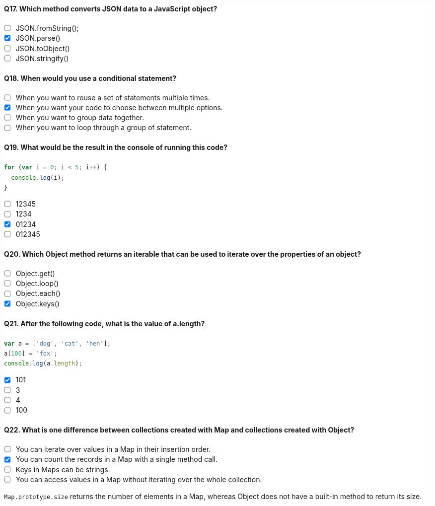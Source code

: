 #### Q17. Which method converts JSON data to a JavaScript object?
- [ ] JSON.fromString();
- [x] JSON.parse()
- [ ] JSON.toObject()
- [ ] JSON.stringify()

#### Q18. When would you use a conditional statement?
- [ ] When you want to reuse a set of statements multiple times.
- [x] When you want your code to choose between multiple options.
- [ ] When you want to group data together.
- [ ] When you want to loop through a group of statement.

#### Q19. What would be the result in the console of running this code?
```js
for (var i = 0; i < 5; i++) {
  console.log(i);
}
```
- [ ] 12345
- [ ] 1234
- [x] 01234
- [ ] 012345

#### Q20. Which Object method returns an iterable that can be used to iterate over the properties of an object?
- [ ] Object.get()
- [ ] Object.loop()
- [ ] Object.each()
- [x] Object.keys()

#### Q21. After the following code, what is the value of a.length?
```js
var a = ['dog', 'cat', 'hen'];
a[100] = 'fox';
console.log(a.length);
```
- [x] 101
- [ ] 3
- [ ] 4
- [ ] 100

#### Q22. What is one difference between collections created with Map and collections created with Object?
- [ ] You can iterate over values in a Map in their insertion order.
- [x] You can count the records in a Map with a single method call.
- [ ] Keys in Maps can be strings.
- [ ] You can access values in a Map without iterating over the whole collection.

`Map.prototype.size` returns the number of elements in a Map, whereas Object does not have a built-in method to return its size.
